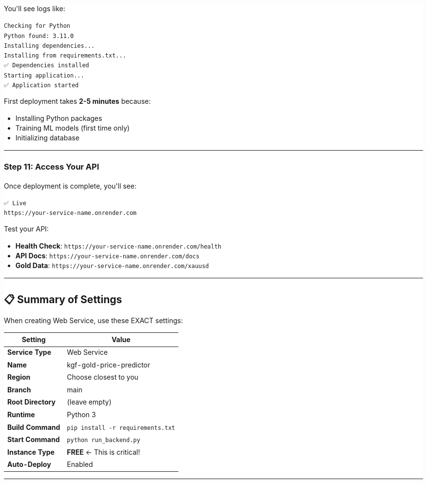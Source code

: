 You'll see logs like:

```
Checking for Python
Python found: 3.11.0
Installing dependencies...
Installing from requirements.txt...
✅ Dependencies installed
Starting application...
✅ Application started
```

First deployment takes **2-5 minutes** because:

- Installing Python packages
- Training ML models (first time only)
- Initializing database

---

### Step 11: Access Your API

Once deployment is complete, you'll see:

```
✅ Live
https://your-service-name.onrender.com
```

Test your API:

- **Health Check**: `https://your-service-name.onrender.com/health`
- **API Docs**: `https://your-service-name.onrender.com/docs`
- **Gold Data**: `https://your-service-name.onrender.com/xauusd`

---

## 📋 Summary of Settings

When creating Web Service, use these EXACT settings:

| Setting            | Value                             |
| ------------------ | --------------------------------- |
| **Service Type**   | Web Service                       |
| **Name**           | kgf-gold-price-predictor          |
| **Region**         | Choose closest to you             |
| **Branch**         | main                              |
| **Root Directory** | (leave empty)                     |
| **Runtime**        | Python 3                          |
| **Build Command**  | `pip install -r requirements.txt` |
| **Start Command**  | `python run_backend.py`           |
| **Instance Type**  | **FREE** ← This is critical!      |
| **Auto-Deploy**    | Enabled                           |

---